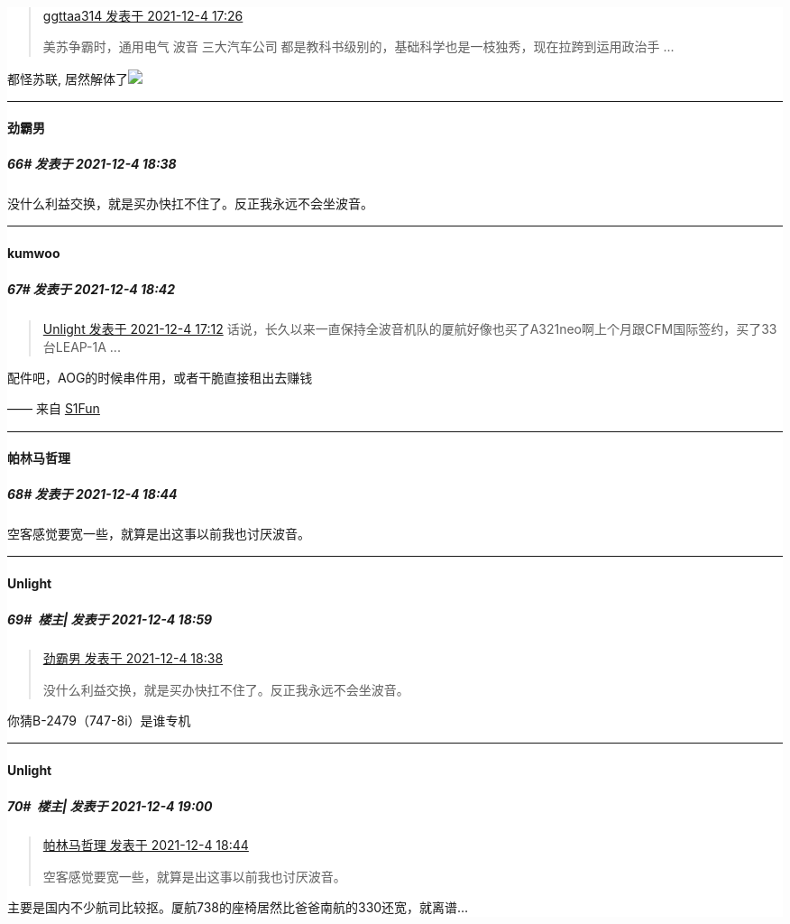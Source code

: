<blockquote><a href="httphttps://bbs.saraba1st.com/2b/forum.php?mod=redirect&amp;goto=findpost&amp;pid=53807291&amp;ptid=2040568" target="_blank">ggttaa314 发表于 2021-12-4 17:26</a>

美苏争霸时，通用电气 波音 三大汽车公司 都是教科书级别的，基础科学也是一枝独秀，现在拉跨到运用政治手 ...</blockquote>
都怪苏联, 居然解体了<img src="https://static.saraba1st.com/image/smiley/face2017/047.png" referrerpolicy="no-referrer">

*****

####  劲霸男  
##### 66#       发表于 2021-12-4 18:38

没什么利益交换，就是买办快扛不住了。反正我永远不会坐波音。

*****

####  kumwoo  
##### 67#       发表于 2021-12-4 18:42

<blockquote><a href="httphttps://bbs.saraba1st.com/2b/forum.php?mod=redirect&amp;goto=findpost&amp;pid=53807164&amp;ptid=2040568" target="_blank">Unlight 发表于 2021-12-4 17:12</a>
话说，长久以来一直保持全波音机队的厦航好像也买了A321neo啊上个月跟CFM国际签约，买了33台LEAP-1A ...</blockquote>
配件吧，AOG的时候串件用，或者干脆直接租出去赚钱

—— 来自 [S1Fun](https://s1fun.koalcat.com)



*****

####  帕林马哲理  
##### 68#       发表于 2021-12-4 18:44

空客感觉要宽一些，就算是出这事以前我也讨厌波音。

*****

####  Unlight  
##### 69#         楼主| 发表于 2021-12-4 18:59

<blockquote><a href="httphttps://bbs.saraba1st.com/2b/forum.php?mod=redirect&amp;goto=findpost&amp;pid=53807836&amp;ptid=2040568" target="_blank">劲霸男 发表于 2021-12-4 18:38</a>

没什么利益交换，就是买办快扛不住了。反正我永远不会坐波音。</blockquote>
你猜B-2479（747-8i）是谁专机

*****

####  Unlight  
##### 70#         楼主| 发表于 2021-12-4 19:00

<blockquote><a href="httphttps://bbs.saraba1st.com/2b/forum.php?mod=redirect&amp;goto=findpost&amp;pid=53807886&amp;ptid=2040568" target="_blank">帕林马哲理 发表于 2021-12-4 18:44</a>

空客感觉要宽一些，就算是出这事以前我也讨厌波音。</blockquote>
主要是国内不少航司比较抠。厦航738的座椅居然比爸爸南航的330还宽，就离谱…
